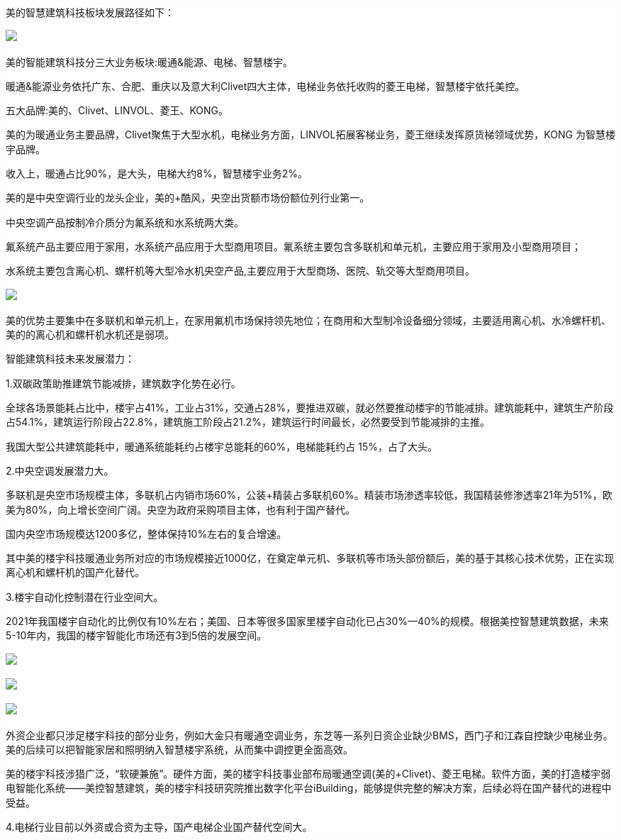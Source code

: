 美的智慧建筑科技板块发展路径如下：

![](https://xqimg.imedao.com/190f8c67919198723fe27d5c.jpg!800.jpg)

美的智能建筑科技分三大业务板块:暖通&能源、电梯、智慧楼宇。

暖通&能源业务依托广东、合肥、重庆以及意大利Clivet四大主体，电梯业务依托收购的菱王电梯，智慧楼宇依托美控。

五大品牌:美的、Clivet、LINVOL、菱王、KONG。

美的为暖通业务主要品牌，Clivet聚焦于大型水机，电梯业务方面，LINVOL拓展客梯业务，菱王继续发挥原货梯领域优势，KONG 为智慧楼宇品牌。

收入上，暖通占比90%，是大头，电梯大约8%，智慧楼宇业务2%。

美的是中央空调行业的龙头企业，美的+酷风，央空出货额市场份额位列行业第一。

中央空调产品按制冷介质分为氟系统和水系统两大类。

氟系统产品主要应用于家用，水系统产品应用于大型商用项目。氟系统主要包含多联机和单元机，主要应用于家用及小型商用项目；

水系统主要包含离心机、螺杆机等大型冷水机央空产品,主要应用于大型商场、医院、轨交等大型商用项目。

![](https://xqimg.imedao.com/190f8c66b0028cb3fe8cef41.jpg!800.jpg)

美的优势主要集中在多联机和单元机上，在家用氟机市场保持领先地位；在商用和大型制冷设备细分领域，主要适用离心机、水冷螺杆机、美的的离心机和螺杆机水机还是弱项。

智能建筑科技未来发展潜力：

1.双碳政策助推建筑节能减排，建筑数字化势在必行。

全球各场景能耗占比中，楼宇占41%，工业占31%，交通占28%，要推进双碳，就必然要推动楼宇的节能减排。建筑能耗中，建筑生产阶段占54.1%，建筑运行阶段占22.8%，建筑施工阶段占21.2%，建筑运行时间最长，必然要受到节能减排的主推。

我国大型公共建筑能耗中，暖通系统能耗约占楼宇总能耗的60%，电梯能耗约占 15%，占了大头。

2.中央空调发展潜力大。

多联机是央空市场规模主体，多联机占内销市场60%，公装+精装占多联机60%。精装市场渗透率较低，我国精装修渗透率21年为51%，欧美为80%，向上增长空间广阔。央空为政府采购项目主体，也有利于国产替代。

国内央空市场规模达1200多亿，整体保持10%左右的复合增速。

其中美的楼宇科技暖通业务所对应的市场规模接近1000亿，在奠定单元机、多联机等市场头部份额后，美的基于其核心技术优势，正在实现离心机和螺杆机的国产化替代。

3.楼宇自动化控制潜在行业空间大。

2021年我国楼宇自动化的比例仅有10%左右；美国、日本等很多国家里楼宇自动化已占30%—40%的规模。根据美控智慧建筑数据，未来5-10年内，我国的楼宇智能化市场还有3到5倍的发展空间。

![](https://xqimg.imedao.com/190f8c664ac28ca3fc708ced.jpg!800.jpg)

![](https://xqimg.imedao.com/190f8c67af828d23fd69d0f4.jpg!800.jpg)

![](https://xqimg.imedao.com/190f8c662f8198683fe49756.jpg!800.jpg)

外资企业都只涉足楼宇科技的部分业务，例如大金只有暖通空调业务，东芝等一系列日资企业缺少BMS，西门子和江森自控缺少电梯业务。美的后续可以把智能家居和照明纳入智慧楼宇系统，从而集中调控更全面高效。

美的楼宇科技涉猎广泛，“软硬兼施”。硬件方面，美的楼宇科技事业部布局暖通空调(美的+Clivet)、菱王电梯。软件方面，美的打造楼宇弱电智能化系统——美控智慧建筑，美的楼宇科技研究院推出数字化平台iBuilding，能够提供完整的解决方案，后续必将在国产替代的进程中受益。

4.电梯行业目前以外资或合资为主导，国产电梯企业国产替代空间大。
